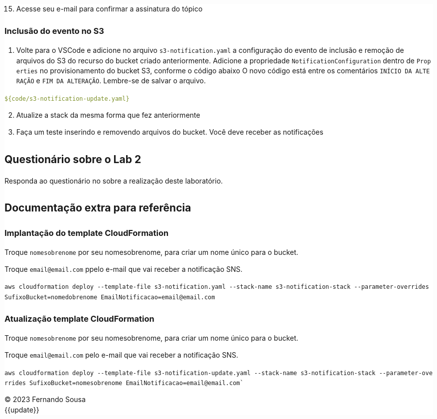 15.	Acesse seu e-mail para confirmar a assinatura do tópico 



### Inclusão do evento no S3

1. Volte para o VSCode e adicione no arquivo `s3-notification.yaml` a configuração do evento de inclusão e remoção de arquivos do S3 do recurso do bucket criado anteriormente. Adicione a propriedade `NotificationConfiguration` dentro de `Properties` no provisionamento do bucket S3, conforme o código abaixo O novo código está entre os comentários `INÍCIO DA ALTERAÇÃO` e `FIM DA ALTERAÇÃO`. Lembre-se de salvar o arquivo.

```yaml
${code/s3-notification-update.yaml}
```

2.	Atualize a stack da mesma forma que fez anteriormente

3.	Faça um teste inserindo e removendo arquivos do bucket. Você deve receber as notificações


## Questionário sobre o Lab 2

Responda ao questionário no sobre a realização deste laboratório.

## Documentação extra para referência

### Implantação do template CloudFormation

Troque `nomesobrenome` por seu nomesobrenome, para criar um nome único para o bucket.

Troque `email@email.com` ppelo e-mail que vai receber a notificação SNS.

```console
aws cloudformation deploy --template-file s3-notification.yaml --stack-name s3-notification-stack --parameter-overrides SufixoBucket=nomedobrenome EmailNotificacao=email@email.com
```

### Atualização template CloudFormation

Troque `nomesobrenome` por seu nomesobrenome, para criar um nome único para o bucket.

Troque `email@email.com` pelo e-mail que vai receber a notificação SNS.

```console
aws cloudformation deploy --template-file s3-notification-update.yaml --stack-name s3-notification-stack --parameter-overrides SufixoBucket=nomesobrenome EmailNotificacao=email@email.com`
```


<div class="footer">
    &copy; 2023 Fernando Sousa
    <br/>
    {{update}}
</div>